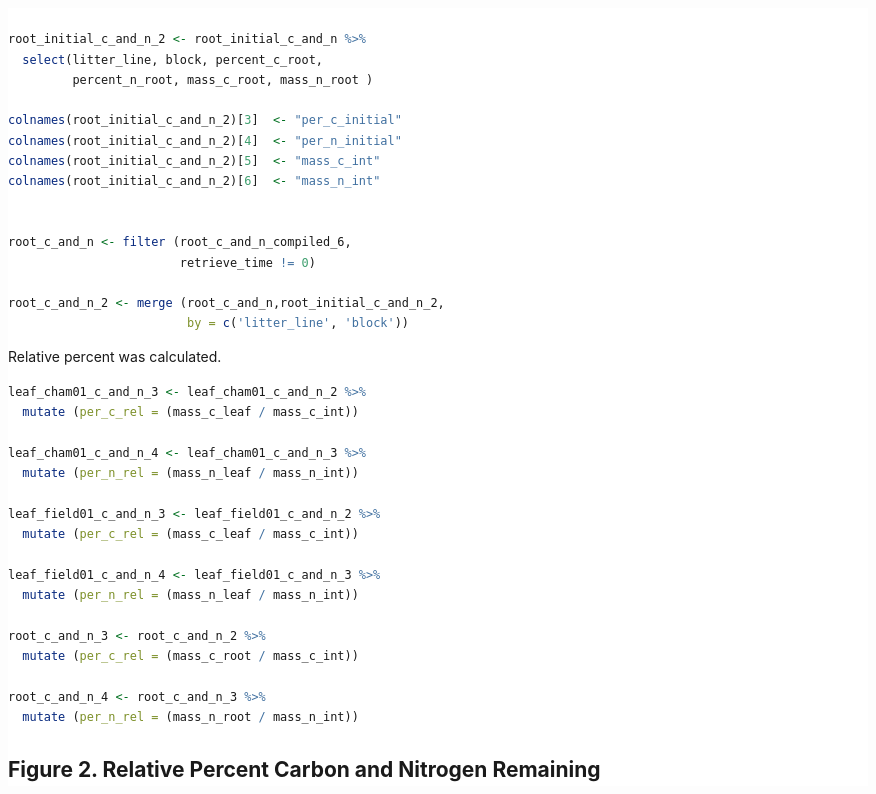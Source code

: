 ``` r

root_initial_c_and_n_2 <- root_initial_c_and_n %>% 
  select(litter_line, block, percent_c_root,
         percent_n_root, mass_c_root, mass_n_root ) 

colnames(root_initial_c_and_n_2)[3]  <- "per_c_initial"
colnames(root_initial_c_and_n_2)[4]  <- "per_n_initial"
colnames(root_initial_c_and_n_2)[5]  <- "mass_c_int"
colnames(root_initial_c_and_n_2)[6]  <- "mass_n_int"


root_c_and_n <- filter (root_c_and_n_compiled_6, 
                        retrieve_time != 0)

root_c_and_n_2 <- merge (root_c_and_n,root_initial_c_and_n_2,
                         by = c('litter_line', 'block'))
```

Relative percent was calculated.

``` r
leaf_cham01_c_and_n_3 <- leaf_cham01_c_and_n_2 %>% 
  mutate (per_c_rel = (mass_c_leaf / mass_c_int))

leaf_cham01_c_and_n_4 <- leaf_cham01_c_and_n_3 %>% 
  mutate (per_n_rel = (mass_n_leaf / mass_n_int))

leaf_field01_c_and_n_3 <- leaf_field01_c_and_n_2 %>% 
  mutate (per_c_rel = (mass_c_leaf / mass_c_int))

leaf_field01_c_and_n_4 <- leaf_field01_c_and_n_3 %>% 
  mutate (per_n_rel = (mass_n_leaf / mass_n_int))

root_c_and_n_3 <- root_c_and_n_2 %>% 
  mutate (per_c_rel = (mass_c_root / mass_c_int))

root_c_and_n_4 <- root_c_and_n_3 %>% 
  mutate (per_n_rel = (mass_n_root / mass_n_int))
```

## Figure 2. Relative Percent Carbon and Nitrogen Remaining
